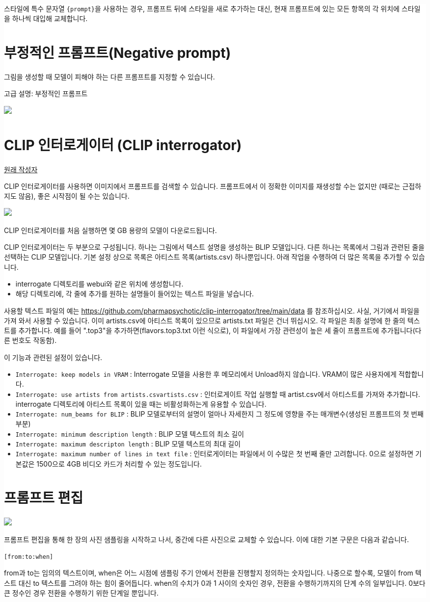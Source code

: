 스타일에 특수 문자열 <code>{prompt}</code>을 사용하는 경우, 프롬프트 뒤에 스타일을 새로 추가하는 대신, 현재 프롬프트에 있는 모든 항목의 각 위치에 스타일을 하나씩 대입해 교체합니다.

# 부정적인 프롬프트(Negative prompt)

그림을 생성할 때 모델이 피해야 하는 다른 프롬프트를 지정할 수 있습니다. 

고급 설명: 부정적인 프롬프트

![](2022-10-20-13-10-30.png)

# CLIP 인터로게이터 (CLIP interrogator)

[원래 작성자](https://github.com/pharmapsychotic/clip-interrogator)

CLIP 인터로게이터를 사용하면 이미지에서 프롬프트를 검색할 수 있습니다. 프롬프트에서 이 정확한 이미지를 재생성할 수는 없지만 (때로는 근접하지도 않음), 좋은 시작점이 될 수는 있습니다.

![](2022-10-20-13-10-35.png)

CLIP 인터로게이터를 처음 실행하면 몇 GB 용량의 모델이 다운로드됩니다.

CLIP 인터로게이터는 두 부분으로 구성됩니다. 하나는 그림에서 텍스트 설명을 생성하는 BLIP 모델입니다. 다른 하나는 목록에서 그림과 관련된 줄을 선택하는 CLIP 모델입니다. 기본 설정 상으로 목록은 아티스트 목록(artists.csv) 하나뿐입니다. 아래 작업을 수행하여 더 많은 목록을 추가할 수 있습니다.

- interrogate 디렉토리를 webui와 같은 위치에 생성합니다.
- 해당 디렉토리에, 각 줄에 추가를 원하는 설명들이 들어있는 텍스트 파일을 넣습니다.
  
사용할 텍스트 파일의 예는 https://github.com/pharmapsychotic/clip-interrogator/tree/main/data 를 참조하십시오. 사실, 거기에서 파일을 가져 와서 사용할 수 있습니다. 이미 artists.csv에 아티스트 목록이 있으므로 artists.txt 파일은 건너 뛰십시오. 각 파일은 최종 설명에 한 줄의 텍스트를 추가합니다. 예를 들어 ".top3"을 추가하면(flavors.top3.txt 이런 식으로), 이 파일에서 가장 관련성이 높은 세 줄이 프롬프트에 추가됩니다(다른 번호도 작동함).

이 기능과 관련된 설정이 있습니다.

- <code>Interrogate: keep models in VRAM</code> : Interrogate 모델을 사용한 후 메모리에서 Unload하지 않습니다. VRAM이 많은 사용자에게 적합합니다.
- <code>Interrogate: use artists from artists.csvartists.csv</code> : 인터로게이트 작업 실행할 때 artist.csv에서 아티스트를 가져와 추가합니다. interrogate 디렉토리에 아티스트 목록이 있을 때는 비활성화하는게 유용할 수 있습니다.
- <code>Interrogate: num_beams for BLIP</code> : BLIP 모델로부터의 설명이 얼마나 자세한지 그 정도에 영향을 주는 매개변수(생성된 프롬프트의 첫 번째 부분)
- <code>Interrogate: minimum description length</code> : BLIP 모델 텍스트의 최소 길이
- <code>Interrogate: maximum descripton length</code> : BLIP 모델 텍스트의 최대 길이
- <code>Interrogate: maximum number of lines in text file</code> : 인터로게이터는 파일에서 이 수많은 첫 번째 줄만 고려합니다. 0으로 설정하면 기본값은 1500으로 4GB 비디오 카드가 처리할 수 있는 정도입니다.

# 프롬프트 편집

![](2022-10-20-13-10-41.png)

프롬프트 편집을 통해 한 장의 사진 샘플링을 시작하고 나서, 중간에 다른 사진으로 교체할 수 있습니다. 이에 대한 기본 구문은 다음과 같습니다.

```
[from:to:when]
```
from과 to는 임의의 텍스트이며, when은 어느 시점에 샘플링 주기 안에서 전환을 진행할지 정의하는 숫자입니다. 나중으로 할수록, 모델이 from 텍스트 대신 to 텍스트를 그려야 하는 힘이 줄어듭니다. when의 수치가 0과 1 사이의 숫자인 경우, 전환을 수행하기까지의 단계 수의 일부입니다. 0보다 큰 정수인 경우 전환을 수행하기 위한 단계일 뿐입니다.
